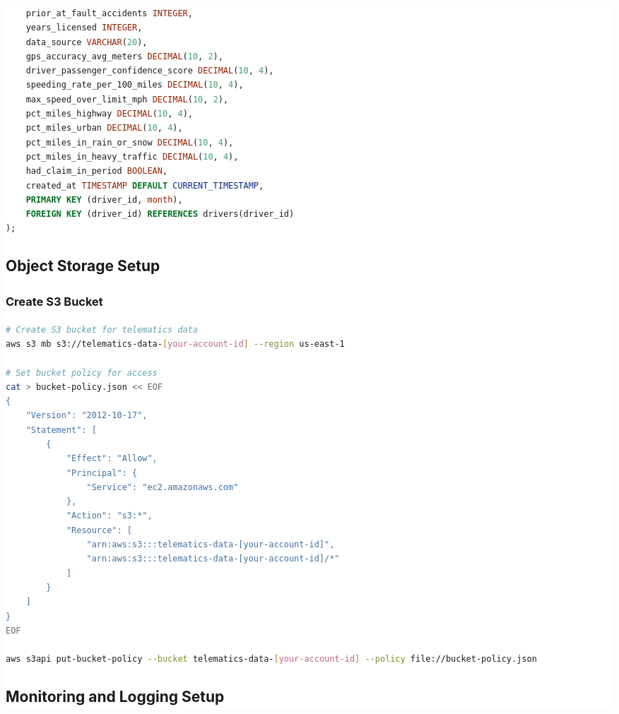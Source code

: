 ```sql
    prior_at_fault_accidents INTEGER,
    years_licensed INTEGER,
    data_source VARCHAR(20),
    gps_accuracy_avg_meters DECIMAL(10, 2),
    driver_passenger_confidence_score DECIMAL(10, 4),
    speeding_rate_per_100_miles DECIMAL(10, 4),
    max_speed_over_limit_mph DECIMAL(10, 2),
    pct_miles_highway DECIMAL(10, 4),
    pct_miles_urban DECIMAL(10, 4),
    pct_miles_in_rain_or_snow DECIMAL(10, 4),
    pct_miles_in_heavy_traffic DECIMAL(10, 4),
    had_claim_in_period BOOLEAN,
    created_at TIMESTAMP DEFAULT CURRENT_TIMESTAMP,
    PRIMARY KEY (driver_id, month),
    FOREIGN KEY (driver_id) REFERENCES drivers(driver_id)
);
```

## Object Storage Setup

### Create S3 Bucket

```bash
# Create S3 bucket for telematics data
aws s3 mb s3://telematics-data-[your-account-id] --region us-east-1

# Set bucket policy for access
cat > bucket-policy.json << EOF
{
    "Version": "2012-10-17",
    "Statement": [
        {
            "Effect": "Allow",
            "Principal": {
                "Service": "ec2.amazonaws.com"
            },
            "Action": "s3:*",
            "Resource": [
                "arn:aws:s3:::telematics-data-[your-account-id]",
                "arn:aws:s3:::telematics-data-[your-account-id]/*"
            ]
        }
    ]
}
EOF

aws s3api put-bucket-policy --bucket telematics-data-[your-account-id] --policy file://bucket-policy.json
```

## Monitoring and Logging Setup
